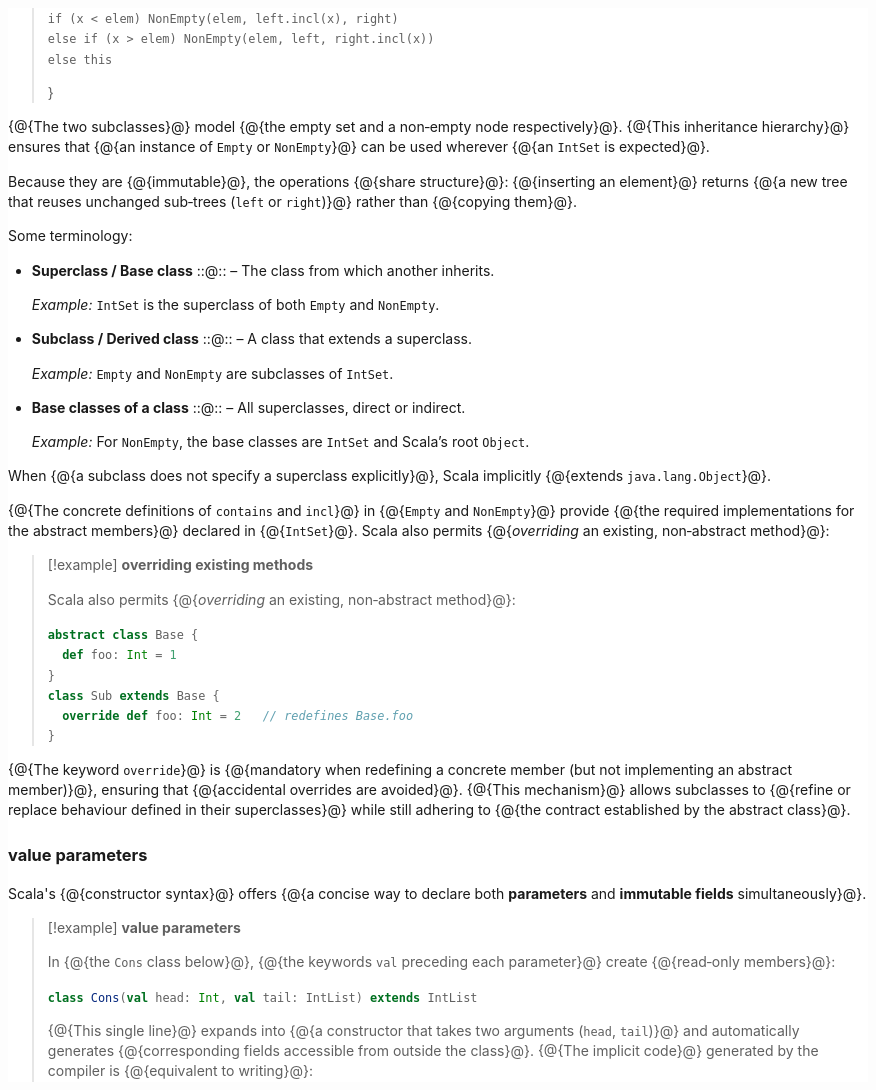 >     if (x < elem) NonEmpty(elem, left.incl(x), right)
>     else if (x > elem) NonEmpty(elem, left, right.incl(x))
>     else this
> }
> ```


{@{The two subclasses}@} model {@{the empty set and a non‑empty node respectively}@}. {@{This inheritance hierarchy}@} ensures that {@{an instance of `Empty` or `NonEmpty`}@} can be used wherever {@{an `IntSet` is expected}@}. 

Because they are {@{immutable}@}, the operations {@{share structure}@}: {@{inserting an element}@} returns {@{a new tree that reuses unchanged sub‑trees (`left` or `right`)}@} rather than {@{copying them}@}. 

Some terminology:

- __Superclass / Base class__ ::@:: – The class from which another inherits. <p> _Example:_ `IntSet` is the superclass of both `Empty` and `NonEmpty`. 
- __Subclass / Derived class__ ::@:: – A class that extends a superclass. <p> _Example:_ `Empty` and `NonEmpty` are subclasses of `IntSet`. 
- __Base classes of a class__ ::@:: – All superclasses, direct or indirect. <p> _Example:_ For `NonEmpty`, the base classes are `IntSet` and Scala’s root `Object`. 

When {@{a subclass does not specify a superclass explicitly}@}, Scala implicitly {@{extends `java.lang.Object`}@}. 

{@{The concrete definitions of `contains` and `incl`}@} in {@{`Empty` and `NonEmpty`}@} provide {@{the required implementations for the abstract members}@} declared in {@{`IntSet`}@}. Scala also permits {@{_overriding_ an existing, non‑abstract method}@}: 

> [!example] __overriding existing methods__
>
> Scala also permits {@{_overriding_ an existing, non‑abstract method}@}:
>
> ```Scala
> abstract class Base {
>   def foo: Int = 1
> }
> class Sub extends Base {
>   override def foo: Int = 2   // redefines Base.foo
> }
> ```


{@{The keyword `override`}@} is {@{mandatory when redefining a concrete member \(but not implementing an abstract member\)}@}, ensuring that {@{accidental overrides are avoided}@}. {@{This mechanism}@} allows subclasses to {@{refine or replace behaviour defined in their superclasses}@} while still adhering to {@{the contract established by the abstract class}@}. 

### value parameters

Scala's {@{constructor syntax}@} offers {@{a concise way to declare both __parameters__ and __immutable fields__ simultaneously}@}. 

> [!example] __value parameters__
>
> In {@{the `Cons` class below}@}, {@{the keywords `val` preceding each parameter}@} create {@{read‑only members}@}:
>
> ```Scala
> class Cons(val head: Int, val tail: IntList) extends IntList
> ```
>
> {@{This single line}@} expands into {@{a constructor that takes two arguments (`head`, `tail`)}@} and automatically generates {@{corresponding fields accessible from outside the class}@}. {@{The implicit code}@} generated by the compiler is {@{equivalent to writing}@}:
>
> ```Scala